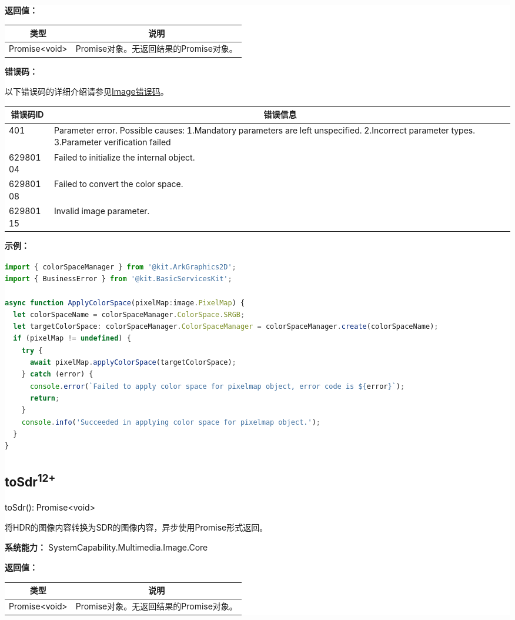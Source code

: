 **返回值：**

| 类型           | 说明                        |
| -------------- | --------------------------- |
| Promise\<void> |  Promise对象。无返回结果的Promise对象。 |

**错误码：**

以下错误码的详细介绍请参见[Image错误码](errorcode-image.md)。

| 错误码ID | 错误信息 |
| ------- | ------------------------------------------|
| 401     | Parameter error. Possible causes: 1.Mandatory parameters are left unspecified. 2.Incorrect parameter types. 3.Parameter verification failed |
| 62980104| Failed to initialize the internal object. |
| 62980108| Failed to convert the color space.       |
| 62980115| Invalid image parameter.            |

**示例：**

```ts
import { colorSpaceManager } from '@kit.ArkGraphics2D';
import { BusinessError } from '@kit.BasicServicesKit';

async function ApplyColorSpace(pixelMap:image.PixelMap) {
  let colorSpaceName = colorSpaceManager.ColorSpace.SRGB;
  let targetColorSpace: colorSpaceManager.ColorSpaceManager = colorSpaceManager.create(colorSpaceName);
  if (pixelMap != undefined) {
    try {
      await pixelMap.applyColorSpace(targetColorSpace);
    } catch (error) {
      console.error(`Failed to apply color space for pixelmap object, error code is ${error}`);
      return;
    }
    console.info('Succeeded in applying color space for pixelmap object.');
  }
}
```

## toSdr<sup>12+<sup>

toSdr(): Promise\<void>

将HDR的图像内容转换为SDR的图像内容，异步使用Promise形式返回。

**系统能力：** SystemCapability.Multimedia.Image.Core

**返回值：**

| 类型           | 说明                        |
| -------------- | --------------------------- |
| Promise\<void> |  Promise对象。无返回结果的Promise对象。 |
